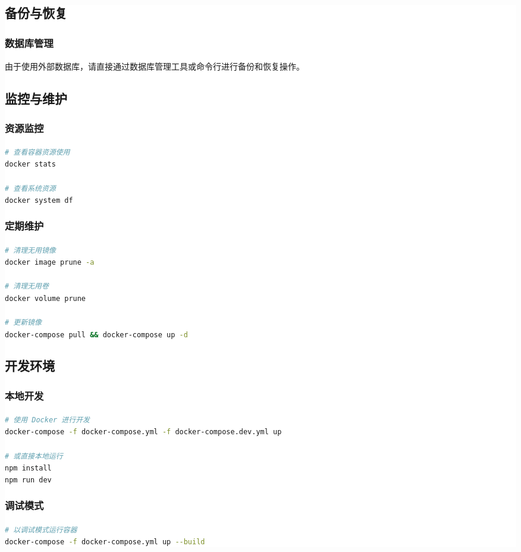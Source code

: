 ## 备份与恢复

### 数据库管理
由于使用外部数据库，请直接通过数据库管理工具或命令行进行备份和恢复操作。

## 监控与维护

### 资源监控
```bash
# 查看容器资源使用
docker stats

# 查看系统资源
docker system df
```

### 定期维护
```bash
# 清理无用镜像
docker image prune -a

# 清理无用卷
docker volume prune

# 更新镜像
docker-compose pull && docker-compose up -d
```

## 开发环境

### 本地开发
```bash
# 使用 Docker 进行开发
docker-compose -f docker-compose.yml -f docker-compose.dev.yml up

# 或直接本地运行
npm install
npm run dev
```

### 调试模式
```bash
# 以调试模式运行容器
docker-compose -f docker-compose.yml up --build
```